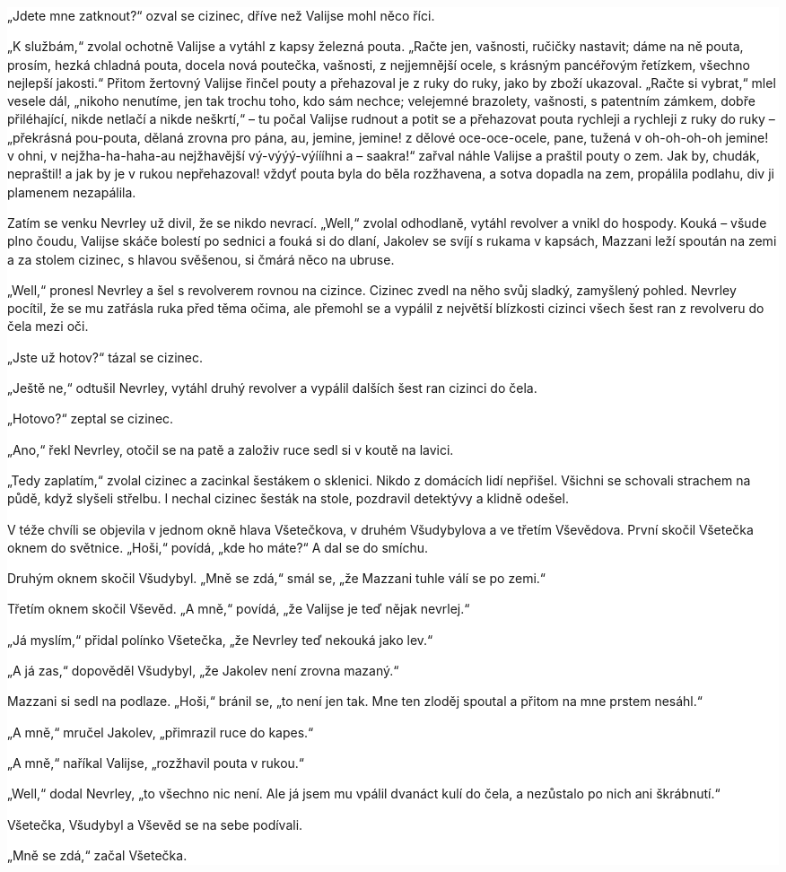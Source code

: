 „Jdete mne zatknout?“ ozval se cizinec, dříve než Valijse mohl něco říci.

„K službám,“ zvolal ochotně Valijse a vytáhl z kapsy železná pouta. „Račte jen, vašnosti, ručičky nastavit; dáme na ně pouta, prosím, hezká chladná pouta, docela nová poutečka, vašnosti, z nejjemnější ocele, s krásným pancéřovým řetízkem, všechno nejlepší jakosti.“ Přitom žertovný Valijse řinčel pouty a přehazoval je z ruky do ruky, jako by zboží ukazoval. „Račte si vybrat,“ mlel vesele dál, „nikoho nenutíme, jen tak trochu toho, kdo sám nechce; velejemné brazolety, vašnosti, s patentním zámkem, dobře přiléhající, nikde netlačí a nikde neškrtí,“ – tu počal Valijse rudnout a potit se a přehazovat pouta rychleji a rychleji z ruky do ruky – „překrásná pou-pouta, dělaná zrovna pro pána, au, jemine, jemine! z dělové oce-oce-ocele, pane, tužená v oh-oh-oh-oh jemine! v ohni, v nejžha-ha-haha-au nejžhavější vý-výýý-výíííhni a – saakra!“ zařval náhle Valijse a praštil pouty o zem. Jak by, chudák, nepraštil! a jak by je v rukou nepřehazoval! vždyť pouta byla do běla rozžhavena, a sotva dopadla na zem, propálila podlahu, div ji plamenem nezapálila.

Zatím se venku Nevrley už divil, že se nikdo nevrací. „Well,“ zvolal odhodlaně, vytáhl revolver a vnikl do hospody. Kouká – všude plno čoudu, Valijse skáče bolestí po sednici a fouká si do dlaní, Jakolev se svíjí s rukama v kapsách, Mazzani leží spoután na zemi a za stolem cizinec, s hlavou svěšenou, si čmárá něco na ubruse.

„Well,“ pronesl Nevrley a šel s revolverem rovnou na cizince. Cizinec zvedl na něho svůj sladký, zamyšlený pohled. Nevrley pocítil, že se mu zatřásla ruka před těma očima, ale přemohl se a vypálil z největší blízkosti cizinci všech šest ran z revolveru do čela mezi oči.

„Jste už hotov?“ tázal se cizinec.

„Ještě ne,“ odtušil Nevrley, vytáhl druhý revolver a vypálil dalších šest ran cizinci do čela.

„Hotovo?“ zeptal se cizinec.

„Ano,“ řekl Nevrley, otočil se na patě a založiv ruce sedl si v koutě na lavici.

„Tedy zaplatím,“ zvolal cizinec a zacinkal šestákem o sklenici. Nikdo z domácích lidí nepřišel. Všichni se schovali strachem na půdě, když slyšeli střelbu. I nechal cizinec šesták na stole, pozdravil detektývy a klidně odešel.

V téže chvíli se objevila v jednom okně hlava Všetečkova, v druhém Všudybylova a ve třetím Vševědova. První skočil Všetečka oknem do světnice. „Hoši,“ povídá, „kde ho máte?“ A dal se do smíchu.

Druhým oknem skočil Všudybyl. „Mně se zdá,“ smál se, „že Mazzani tuhle válí se po zemi.“

Třetím oknem skočil Vševěd. „A mně,“ povídá, „že Valijse je teď nějak nevrlej.“

„Já myslím,“ přidal polínko Všetečka, „že Nevrley teď nekouká jako lev.“

„A já zas,“ dopověděl Všudybyl, „že Jakolev není zrovna mazaný.“

Mazzani si sedl na podlaze. „Hoši,“ bránil se, „to není jen tak. Mne ten zloděj spoutal a přitom na mne prstem nesáhl.“

„A mně,“ mručel Jakolev, „přimrazil ruce do kapes.“

„A mně,“ naříkal Valijse, „rozžhavil pouta v rukou.“

„Well,“ dodal Nevrley, „to všechno nic není. Ale já jsem mu vpálil dvanáct kulí do čela, a nezůstalo po nich ani škrábnutí.“

Všetečka, Všudybyl a Vševěd se na sebe podívali.

„Mně se zdá,“ začal Všetečka.
